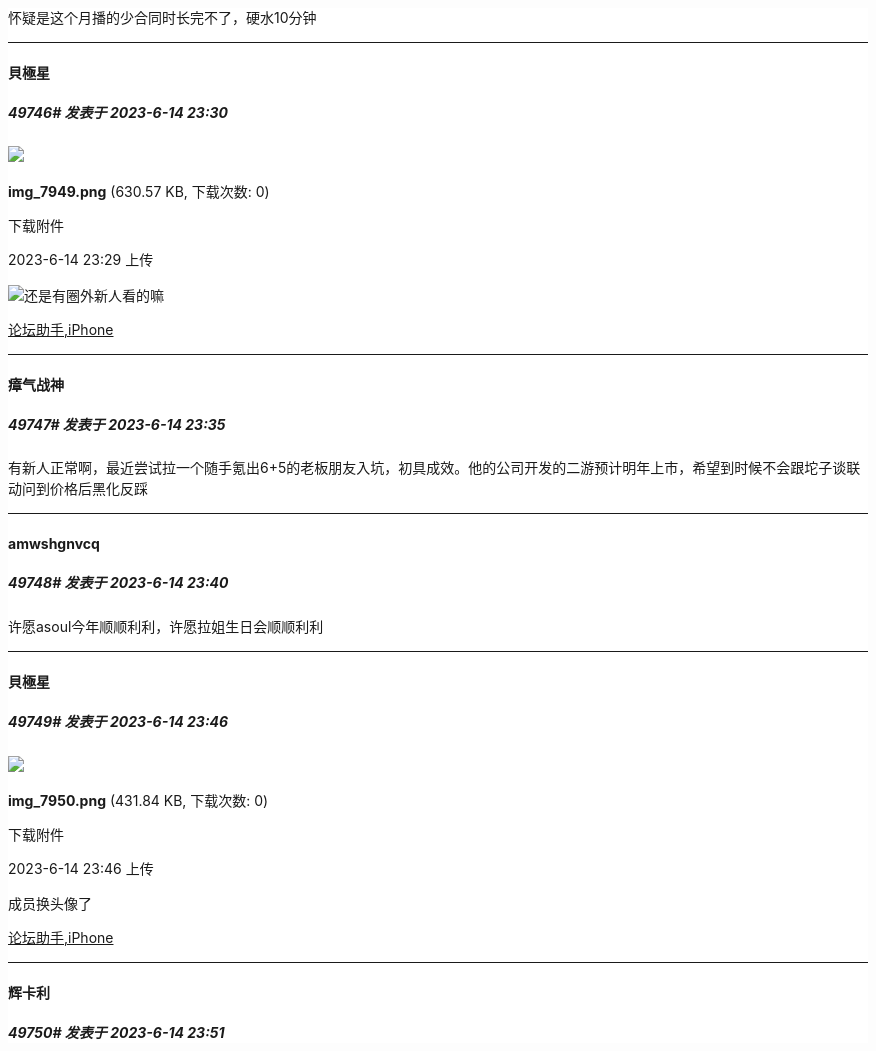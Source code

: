 怀疑是这个月播的少合同时长完不了，硬水10分钟


*****

####  貝極星  
##### 49746#       发表于 2023-6-14 23:30

<img src="https://img.saraba1st.com/forum/202306/14/232943dc6xekv3evhhehkv.png" referrerpolicy="no-referrer">

<strong>img_7949.png</strong> (630.57 KB, 下载次数: 0)

下载附件

2023-6-14 23:29 上传

<img src="https://static.saraba1st.com/image/smiley/face2017/067.png" referrerpolicy="no-referrer">还是有圈外新人看的嘛

[论坛助手,iPhone](https://bbs.saraba1st.com/2b/forum.php?mod=viewthread&amp;tid=2029836)


*****

####  瘴气战神  
##### 49747#       发表于 2023-6-14 23:35

有新人正常啊，最近尝试拉一个随手氪出6+5的老板朋友入坑，初具成效。他的公司开发的二游预计明年上市，希望到时候不会跟坨子谈联动问到价格后黑化反踩

*****

####  amwshgnvcq  
##### 49748#       发表于 2023-6-14 23:40

许愿asoul今年顺顺利利，许愿拉姐生日会顺顺利利


*****

####  貝極星  
##### 49749#       发表于 2023-6-14 23:46

<img src="https://img.saraba1st.com/forum/202306/14/234634ee8k7alplypnyaeu.png" referrerpolicy="no-referrer">

<strong>img_7950.png</strong> (431.84 KB, 下载次数: 0)

下载附件

2023-6-14 23:46 上传

成员换头像了

[论坛助手,iPhone](https://bbs.saraba1st.com/2b/forum.php?mod=viewthread&amp;tid=2029836)

*****

####  辉卡利  
##### 49750#       发表于 2023-6-14 23:51
